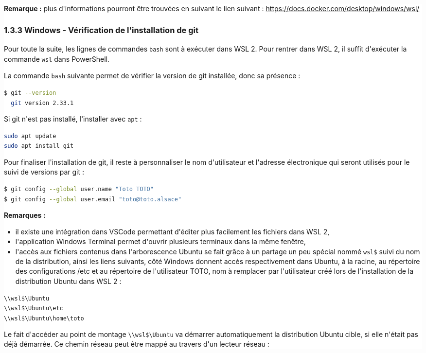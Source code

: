 **Remarque :** plus d'informations pourront être trouvées en suivant le lien suivant :
https://docs.docker.com/desktop/windows/wsl/

### 1.3.3 Windows - Vérification de l'installation de git
Pour toute la suite, les lignes de commandes `bash` sont à exécuter dans WSL 2. Pour rentrer dans WSL 2, il suffit d'exécuter la commande `wsl` dans PowerShell.

La commande `bash` suivante permet de vérifier la version de git installée, donc sa présence :
```bash
$ git --version
  git version 2.33.1
```
Si git n'est pas installé, l'installer avec `apt` :
```bash
sudo apt update
sudo apt install git
```
Pour finaliser l'installation de git, il reste à personnaliser le nom d'utilisateur et l'adresse électronique qui seront utilisés pour le suivi de versions par git :
```bash
$ git config --global user.name "Toto TOTO"
$ git config --global user.email "toto@toto.alsace"
```

**Remarques :**
- il existe une intégration dans VSCode permettant d'éditer plus facilement les fichiers dans WSL 2,
- l'application Windows Terminal permet d'ouvrir plusieurs terminaux dans la même fenêtre,
- l'accès aux fichiers contenus dans l'arborescence Ubuntu se fait grâce à un partage un peu spécial nommé `wsl$` suivi du nom de la distribution, ainsi les liens suivants, côté Windows donnent accès respectivement dans Ubuntu, à la racine, au répertoire des configurations /etc et au répertoire de l'utilisateur TOTO, nom à remplacer par l'utilisateur créé lors de l'installation de la distribution Ubuntu dans WSL 2 :
```powershell
\\wsl$\Ubuntu
\\wsl$\Ubuntu\etc
\\wsl$\Ubuntu\home\toto
```
Le fait d'accéder au point de montage `\\wsl$\Ubuntu` va démarrer automatiquement la distribution Ubuntu cible, si elle n'était pas déjà démarrée. Ce chemin réseau peut être mappé au travers d'un lecteur réseau :
